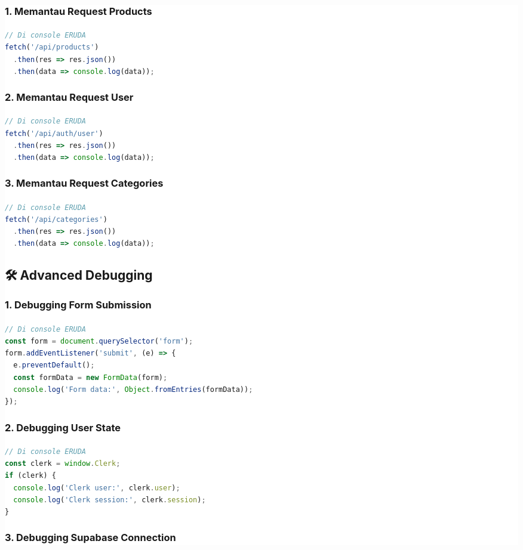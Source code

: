 ### 1. Memantau Request Products

```javascript
// Di console ERUDA
fetch('/api/products')
  .then(res => res.json())
  .then(data => console.log(data));
```

### 2. Memantau Request User

```javascript
// Di console ERUDA
fetch('/api/auth/user')
  .then(res => res.json())
  .then(data => console.log(data));
```

### 3. Memantau Request Categories

```javascript
// Di console ERUDA
fetch('/api/categories')
  .then(res => res.json())
  .then(data => console.log(data));
```

## 🛠️ Advanced Debugging

### 1. Debugging Form Submission

```javascript
// Di console ERUDA
const form = document.querySelector('form');
form.addEventListener('submit', (e) => {
  e.preventDefault();
  const formData = new FormData(form);
  console.log('Form data:', Object.fromEntries(formData));
});
```

### 2. Debugging User State

```javascript
// Di console ERUDA
const clerk = window.Clerk;
if (clerk) {
  console.log('Clerk user:', clerk.user);
  console.log('Clerk session:', clerk.session);
}
```

### 3. Debugging Supabase Connection
